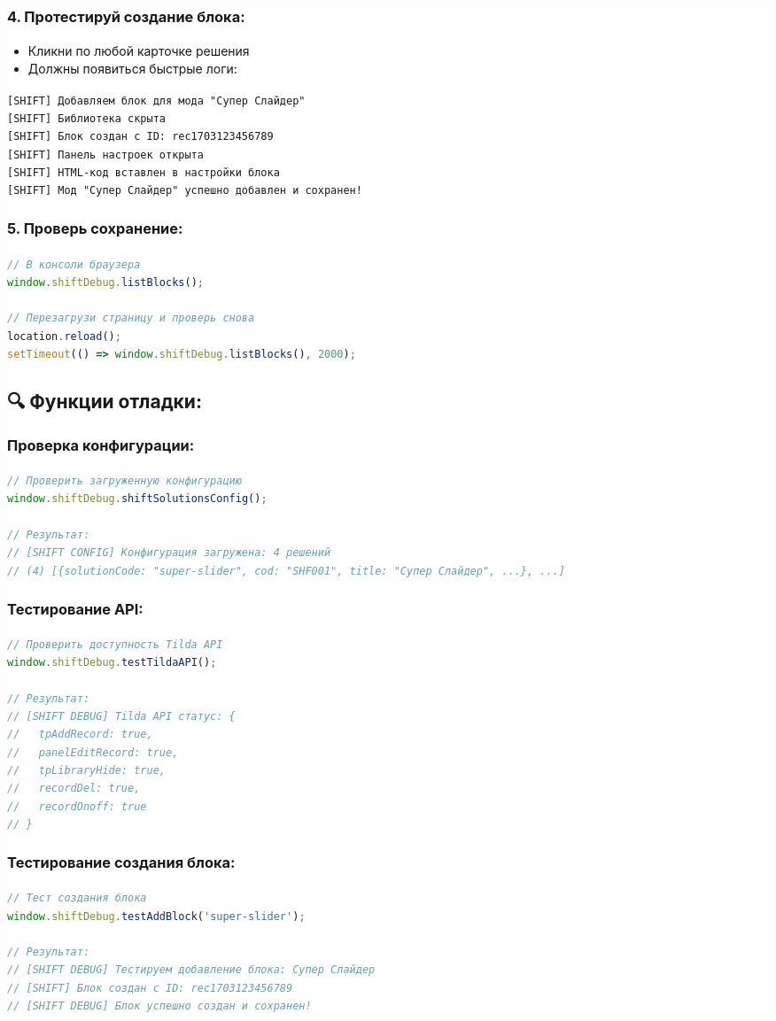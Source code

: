 ### **4. Протестируй создание блока:**
- Кликни по любой карточке решения
- Должны появиться быстрые логи:
```
[SHIFT] Добавляем блок для мода "Супер Слайдер"
[SHIFT] Библиотека скрыта
[SHIFT] Блок создан с ID: rec1703123456789
[SHIFT] Панель настроек открыта
[SHIFT] HTML-код вставлен в настройки блока
[SHIFT] Мод "Супер Слайдер" успешно добавлен и сохранен!
```

### **5. Проверь сохранение:**
```javascript
// В консоли браузера
window.shiftDebug.listBlocks();

// Перезагрузи страницу и проверь снова
location.reload();
setTimeout(() => window.shiftDebug.listBlocks(), 2000);
```

## 🔍 **Функции отладки:**

### **Проверка конфигурации:**
```javascript
// Проверить загруженную конфигурацию
window.shiftDebug.shiftSolutionsConfig();

// Результат:
// [SHIFT CONFIG] Конфигурация загружена: 4 решений
// (4) [{solutionCode: "super-slider", cod: "SHF001", title: "Супер Слайдер", ...}, ...]
```

### **Тестирование API:**
```javascript
// Проверить доступность Tilda API
window.shiftDebug.testTildaAPI();

// Результат:
// [SHIFT DEBUG] Tilda API статус: {
//   tpAddRecord: true,
//   panelEditRecord: true,
//   tpLibraryHide: true,
//   recordDel: true,
//   recordOnoff: true
// }
```

### **Тестирование создания блока:**
```javascript
// Тест создания блока
window.shiftDebug.testAddBlock('super-slider');

// Результат:
// [SHIFT DEBUG] Тестируем добавление блока: Супер Слайдер
// [SHIFT] Блок создан с ID: rec1703123456789
// [SHIFT DEBUG] Блок успешно создан и сохранен!
```
